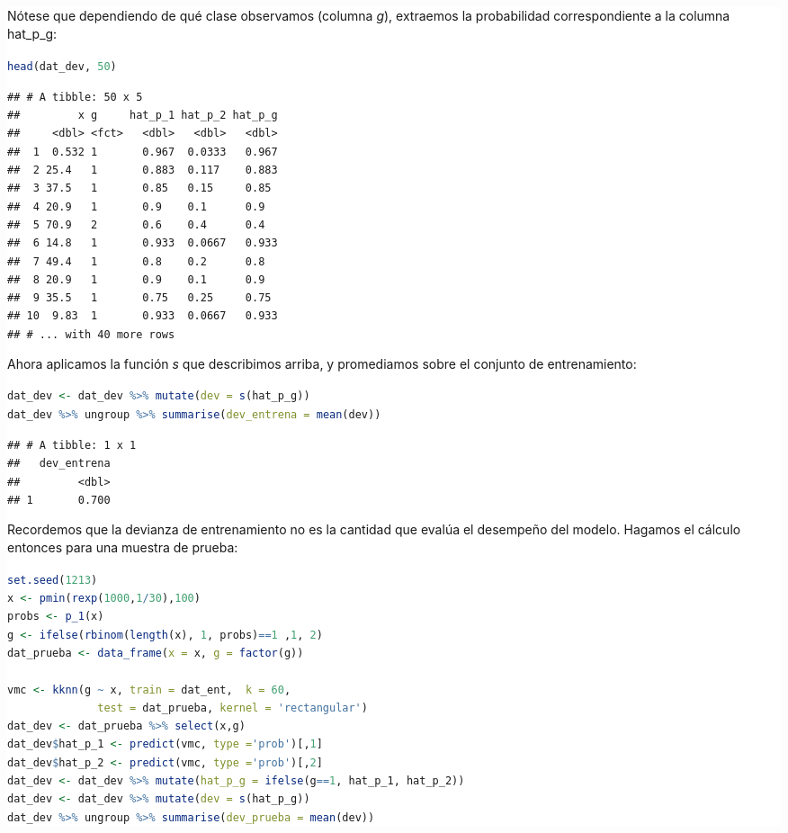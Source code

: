 Nótese que dependiendo de qué clase observamos (columna $g$), extraemos la
probabilidad correspondiente a la columna hat_p_g:


```r
head(dat_dev, 50)
```

```
## # A tibble: 50 x 5
##         x g     hat_p_1 hat_p_2 hat_p_g
##     <dbl> <fct>   <dbl>   <dbl>   <dbl>
##  1  0.532 1       0.967  0.0333   0.967
##  2 25.4   1       0.883  0.117    0.883
##  3 37.5   1       0.85   0.15     0.85 
##  4 20.9   1       0.9    0.1      0.9  
##  5 70.9   2       0.6    0.4      0.4  
##  6 14.8   1       0.933  0.0667   0.933
##  7 49.4   1       0.8    0.2      0.8  
##  8 20.9   1       0.9    0.1      0.9  
##  9 35.5   1       0.75   0.25     0.75 
## 10  9.83  1       0.933  0.0667   0.933
## # ... with 40 more rows
```

Ahora aplicamos la función $s$ que describimos arriba, y promediamos sobre
el conjunto de entrenamiento:


```r
dat_dev <- dat_dev %>% mutate(dev = s(hat_p_g))
dat_dev %>% ungroup %>% summarise(dev_entrena = mean(dev))
```

```
## # A tibble: 1 x 1
##   dev_entrena
##         <dbl>
## 1       0.700
```

Recordemos que la devianza de entrenamiento no es la cantidad que evalúa el
desempeño del modelo. Hagamos el cálculo entonces para una muestra de prueba:


```r
set.seed(1213)
x <- pmin(rexp(1000,1/30),100)
probs <- p_1(x)
g <- ifelse(rbinom(length(x), 1, probs)==1 ,1, 2)
dat_prueba <- data_frame(x = x, g = factor(g))

vmc <- kknn(g ~ x, train = dat_ent,  k = 60,
              test = dat_prueba, kernel = 'rectangular')
dat_dev <- dat_prueba %>% select(x,g)
dat_dev$hat_p_1 <- predict(vmc, type ='prob')[,1]
dat_dev$hat_p_2 <- predict(vmc, type ='prob')[,2]
dat_dev <- dat_dev %>% mutate(hat_p_g = ifelse(g==1, hat_p_1, hat_p_2))
dat_dev <- dat_dev %>% mutate(dev = s(hat_p_g))
dat_dev %>% ungroup %>% summarise(dev_prueba = mean(dev))
```
